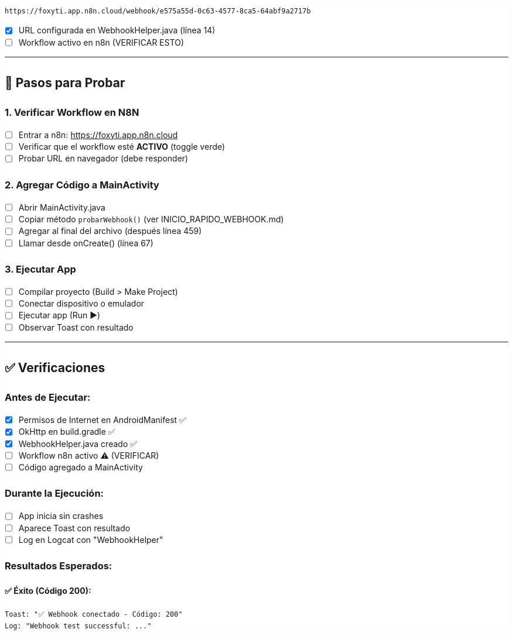 ```
https://foxyti.app.n8n.cloud/webhook/e575a55d-0c63-4577-8ca5-64abf9a2717b
```

- [x] URL configurada en WebhookHelper.java (línea 14)
- [ ] Workflow activo en n8n (VERIFICAR ESTO)

---

## 🚀 Pasos para Probar

### 1. Verificar Workflow en N8N
- [ ] Entrar a n8n: https://foxyti.app.n8n.cloud
- [ ] Verificar que el workflow esté **ACTIVO** (toggle verde)
- [ ] Probar URL en navegador (debe responder)

### 2. Agregar Código a MainActivity
- [ ] Abrir MainActivity.java
- [ ] Copiar método `probarWebhook()` (ver INICIO_RAPIDO_WEBHOOK.md)
- [ ] Agregar al final del archivo (después línea 459)
- [ ] Llamar desde onCreate() (línea 67)

### 3. Ejecutar App
- [ ] Compilar proyecto (Build > Make Project)
- [ ] Conectar dispositivo o emulador
- [ ] Ejecutar app (Run ▶️)
- [ ] Observar Toast con resultado

---

## ✅ Verificaciones

### Antes de Ejecutar:
- [x] Permisos de Internet en AndroidManifest ✅
- [x] OkHttp en build.gradle ✅
- [x] WebhookHelper.java creado ✅
- [ ] Workflow n8n activo ⚠️ (VERIFICAR)
- [ ] Código agregado a MainActivity

### Durante la Ejecución:
- [ ] App inicia sin crashes
- [ ] Aparece Toast con resultado
- [ ] Log en Logcat con "WebhookHelper"

### Resultados Esperados:

#### ✅ Éxito (Código 200):
```
Toast: "✅ Webhook conectado - Código: 200"
Log: "Webhook test successful: ..."
```
